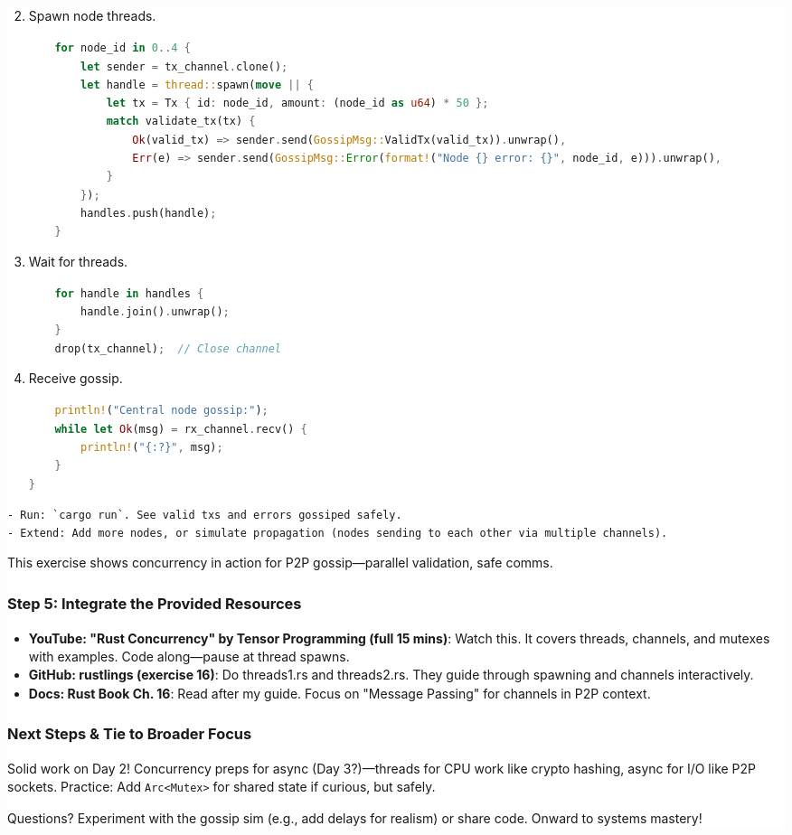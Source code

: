   2. Spawn node threads.
     ```rust
         for node_id in 0..4 {
             let sender = tx_channel.clone();
             let handle = thread::spawn(move || {
                 let tx = Tx { id: node_id, amount: (node_id as u64) * 50 };
                 match validate_tx(tx) {
                     Ok(valid_tx) => sender.send(GossipMsg::ValidTx(valid_tx)).unwrap(),
                     Err(e) => sender.send(GossipMsg::Error(format!("Node {} error: {}", node_id, e))).unwrap(),
                 }
             });
             handles.push(handle);
         }
     ```

  3. Wait for threads.
     ```rust
         for handle in handles {
             handle.join().unwrap();
         }
         drop(tx_channel);  // Close channel
     ```

  4. Receive gossip.
     ```rust
         println!("Central node gossip:");
         while let Ok(msg) = rx_channel.recv() {
             println!("{:?}", msg);
         }
     }
     ```
    - Run: `cargo run`. See valid txs and errors gossiped safely.
    - Extend: Add more nodes, or simulate propagation (nodes sending to each other via multiple channels).

This exercise shows concurrency in action for P2P gossip—parallel validation, safe comms.

### Step 5: Integrate the Provided Resources
- **YouTube: "Rust Concurrency" by Tensor Programming (full 15 mins)**: Watch this. It covers threads, channels, and mutexes with examples. Code along—pause at thread spawns.
- **GitHub: rustlings (exercise 16)**: Do threads1.rs and threads2.rs. They guide through spawning and channels interactively.
- **Docs: Rust Book Ch. 16**: Read after my guide. Focus on "Message Passing" for channels in P2P context.

### Next Steps & Tie to Broader Focus
Solid work on Day 2! Concurrency preps for async (Day 3?)—threads for CPU work like crypto hashing, async for I/O like P2P sockets. Practice: Add `Arc<Mutex>` for shared state if curious, but safely.

Questions? Experiment with the gossip sim (e.g., add delays for realism) or share code. Onward to systems mastery!
```